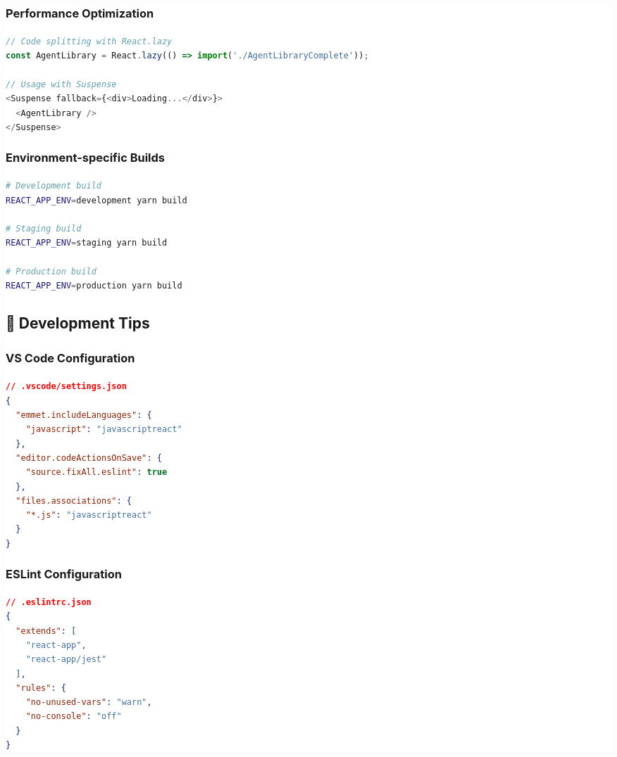 ### Performance Optimization
```javascript
// Code splitting with React.lazy
const AgentLibrary = React.lazy(() => import('./AgentLibraryComplete'));

// Usage with Suspense
<Suspense fallback={<div>Loading...</div>}>
  <AgentLibrary />
</Suspense>
```

### Environment-specific Builds
```bash
# Development build
REACT_APP_ENV=development yarn build

# Staging build
REACT_APP_ENV=staging yarn build

# Production build
REACT_APP_ENV=production yarn build
```

## 🔧 Development Tips

### VS Code Configuration
```json
// .vscode/settings.json
{
  "emmet.includeLanguages": {
    "javascript": "javascriptreact"
  },
  "editor.codeActionsOnSave": {
    "source.fixAll.eslint": true
  },
  "files.associations": {
    "*.js": "javascriptreact"
  }
}
```

### ESLint Configuration
```json
// .eslintrc.json
{
  "extends": [
    "react-app",
    "react-app/jest"
  ],
  "rules": {
    "no-unused-vars": "warn",
    "no-console": "off"
  }
}
```
